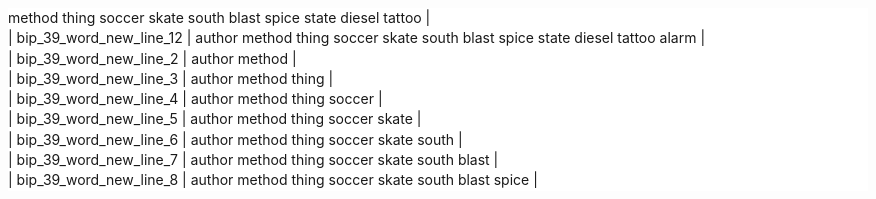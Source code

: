 method
thing
soccer
skate
south
blast
spice
state
diesel
tattoo |  
| bip_39_word_new_line_12 | author
method
thing
soccer
skate
south
blast
spice
state
diesel
tattoo
alarm |  
| bip_39_word_new_line_2 | author
method |  
| bip_39_word_new_line_3 | author
method
thing |  
| bip_39_word_new_line_4 | author
method
thing
soccer |  
| bip_39_word_new_line_5 | author
method
thing
soccer
skate |  
| bip_39_word_new_line_6 | author
method
thing
soccer
skate
south |  
| bip_39_word_new_line_7 | author
method
thing
soccer
skate
south
blast |  
| bip_39_word_new_line_8 | author
method
thing
soccer
skate
south
blast
spice |  